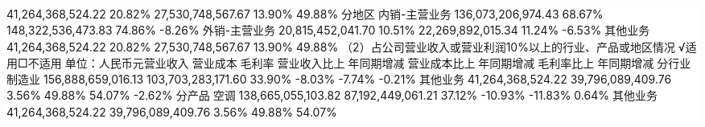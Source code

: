 41,264,368,524.22
20.82%
27,530,748,567.67
13.90%
49.88%
分地区
内销-主营业务
136,073,206,974.43
68.67%
148,322,536,473.83
74.86%
-8.26%
外销-主营业务
20,815,452,041.70
10.51%
22,269,892,015.34
11.24%
-6.53%
其他业务
41,264,368,524.22
20.82%
27,530,748,567.67
13.90%
49.88%
（2）占公司营业收入或营业利润10%以上的行业、产品或地区情况
√适用□不适用
单位：人民币元营业收入
营业成本
毛利率
营业收入比上
年同期增减
营业成本比上
年同期增减
毛利率比上
年同期增减
分行业
制造业
156,888,659,016.13
103,703,283,171.60
33.90%
-8.03%
-7.74%
-0.21%
其他业务
41,264,368,524.22
39,796,089,409.76
3.56%
49.88%
54.07%
-2.62%
分产品
空调
138,665,055,103.82
87,192,449,061.21
37.12%
-10.93%
-11.83%
0.64%
其他业务
41,264,368,524.22
39,796,089,409.76
3.56%
49.88%
54.07%